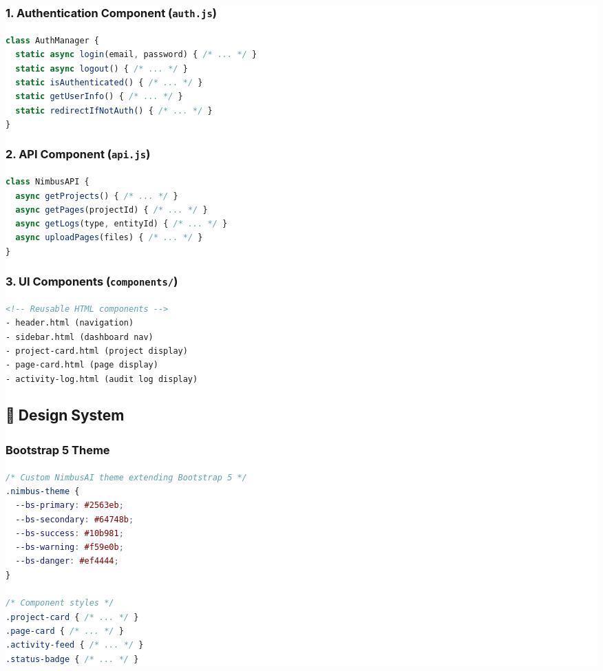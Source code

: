 ### **1. Authentication Component (`auth.js`)**
```javascript
class AuthManager {
  static async login(email, password) { /* ... */ }
  static async logout() { /* ... */ }
  static isAuthenticated() { /* ... */ }
  static getUserInfo() { /* ... */ }
  static redirectIfNotAuth() { /* ... */ }
}
```

### **2. API Component (`api.js`)**
```javascript
class NimbusAPI {
  async getProjects() { /* ... */ }
  async getPages(projectId) { /* ... */ }
  async getLogs(type, entityId) { /* ... */ }
  async uploadPages(files) { /* ... */ }
}
```

### **3. UI Components (`components/`)**
```html
<!-- Reusable HTML components -->
- header.html (navigation)
- sidebar.html (dashboard nav)
- project-card.html (project display)
- page-card.html (page display)
- activity-log.html (audit log display)
```

## 🎨 **Design System**

### **Bootstrap 5 Theme**
```css
/* Custom NimbusAI theme extending Bootstrap 5 */
.nimbus-theme {
  --bs-primary: #2563eb;
  --bs-secondary: #64748b;
  --bs-success: #10b981;
  --bs-warning: #f59e0b;
  --bs-danger: #ef4444;
}

/* Component styles */
.project-card { /* ... */ }
.page-card { /* ... */ }
.activity-feed { /* ... */ }
.status-badge { /* ... */ }
```
